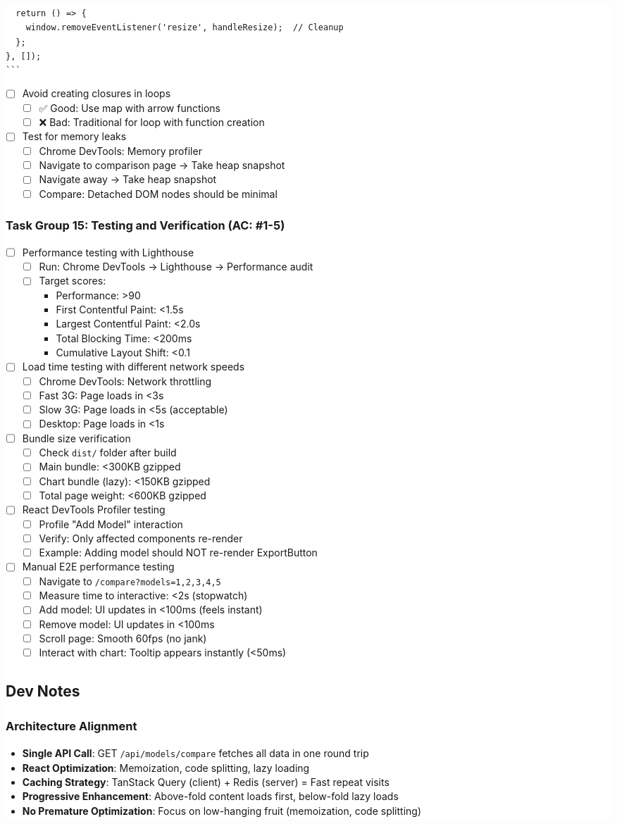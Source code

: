       return () => {
        window.removeEventListener('resize', handleResize);  // Cleanup
      };
    }, []);
    ```
- [ ] Avoid creating closures in loops
  - [ ] ✅ Good: Use map with arrow functions
  - [ ] ❌ Bad: Traditional for loop with function creation
- [ ] Test for memory leaks
  - [ ] Chrome DevTools: Memory profiler
  - [ ] Navigate to comparison page → Take heap snapshot
  - [ ] Navigate away → Take heap snapshot
  - [ ] Compare: Detached DOM nodes should be minimal

### Task Group 15: Testing and Verification (AC: #1-5)
- [ ] Performance testing with Lighthouse
  - [ ] Run: Chrome DevTools → Lighthouse → Performance audit
  - [ ] Target scores:
    - Performance: >90
    - First Contentful Paint: <1.5s
    - Largest Contentful Paint: <2.0s
    - Total Blocking Time: <200ms
    - Cumulative Layout Shift: <0.1
- [ ] Load time testing with different network speeds
  - [ ] Chrome DevTools: Network throttling
  - [ ] Fast 3G: Page loads in <3s
  - [ ] Slow 3G: Page loads in <5s (acceptable)
  - [ ] Desktop: Page loads in <1s
- [ ] Bundle size verification
  - [ ] Check `dist/` folder after build
  - [ ] Main bundle: <300KB gzipped
  - [ ] Chart bundle (lazy): <150KB gzipped
  - [ ] Total page weight: <600KB gzipped
- [ ] React DevTools Profiler testing
  - [ ] Profile "Add Model" interaction
  - [ ] Verify: Only affected components re-render
  - [ ] Example: Adding model should NOT re-render ExportButton
- [ ] Manual E2E performance testing
  - [ ] Navigate to `/compare?models=1,2,3,4,5`
  - [ ] Measure time to interactive: <2s (stopwatch)
  - [ ] Add model: UI updates in <100ms (feels instant)
  - [ ] Remove model: UI updates in <100ms
  - [ ] Scroll page: Smooth 60fps (no jank)
  - [ ] Interact with chart: Tooltip appears instantly (<50ms)

## Dev Notes

### Architecture Alignment
- **Single API Call**: GET `/api/models/compare` fetches all data in one round trip
- **React Optimization**: Memoization, code splitting, lazy loading
- **Caching Strategy**: TanStack Query (client) + Redis (server) = Fast repeat visits
- **Progressive Enhancement**: Above-fold content loads first, below-fold lazy loads
- **No Premature Optimization**: Focus on low-hanging fruit (memoization, code splitting)
